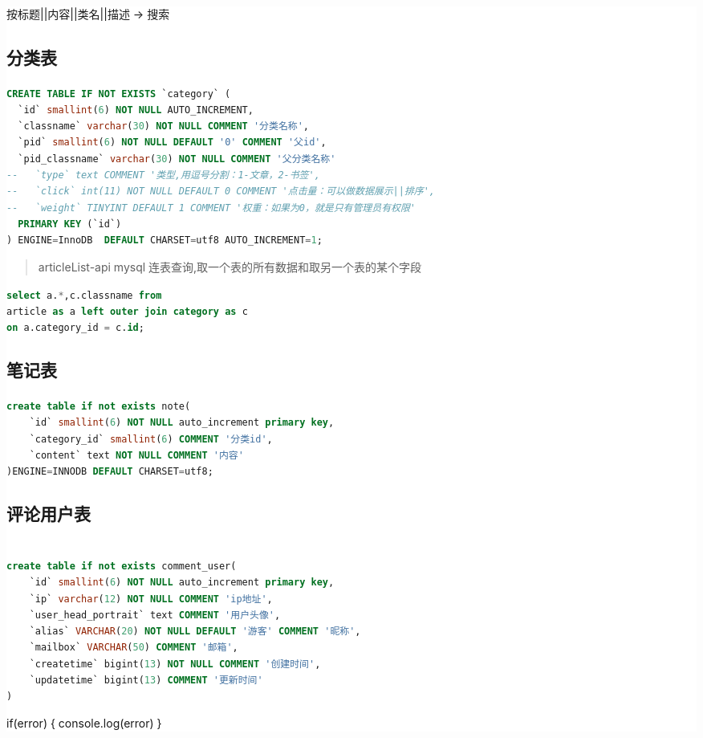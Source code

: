 按标题||内容||类名||描述 -> 搜索


## 分类表
```sql
CREATE TABLE IF NOT EXISTS `category` (
  `id` smallint(6) NOT NULL AUTO_INCREMENT,
  `classname` varchar(30) NOT NULL COMMENT '分类名称',
  `pid` smallint(6) NOT NULL DEFAULT '0' COMMENT '父id',
  `pid_classname` varchar(30) NOT NULL COMMENT '父分类名称'
--   `type` text COMMENT '类型,用逗号分割：1-文章，2-书签',
--   `click` int(11) NOT NULL DEFAULT 0 COMMENT '点击量：可以做数据展示||排序',
--   `weight` TINYINT DEFAULT 1 COMMENT '权重：如果为0，就是只有管理员有权限'
  PRIMARY KEY (`id`)
) ENGINE=InnoDB  DEFAULT CHARSET=utf8 AUTO_INCREMENT=1;
```


> articleList-api
mysql 连表查询,取一个表的所有数据和取另一个表的某个字段

```sql
select a.*,c.classname from
article as a left outer join category as c
on a.category_id = c.id;
```

## 笔记表

```sql
create table if not exists note(
	`id` smallint(6) NOT NULL auto_increment primary key,
	`category_id` smallint(6) COMMENT '分类id',
	`content` text NOT NULL COMMENT '内容'
)ENGINE=INNODB DEFAULT CHARSET=utf8;
```

## 评论用户表

```sql

create table if not exists comment_user(
	`id` smallint(6) NOT NULL auto_increment primary key,
	`ip` varchar(12) NOT NULL COMMENT 'ip地址',
	`user_head_portrait` text COMMENT '用户头像',
	`alias` VARCHAR(20) NOT NULL DEFAULT '游客' COMMENT '昵称',
	`mailbox` VARCHAR(50) COMMENT '邮箱',
	`createtime` bigint(13) NOT NULL COMMENT '创建时间',
	`updatetime` bigint(13) COMMENT '更新时间'
)

```

if(error) {
	console.log(error)
}
